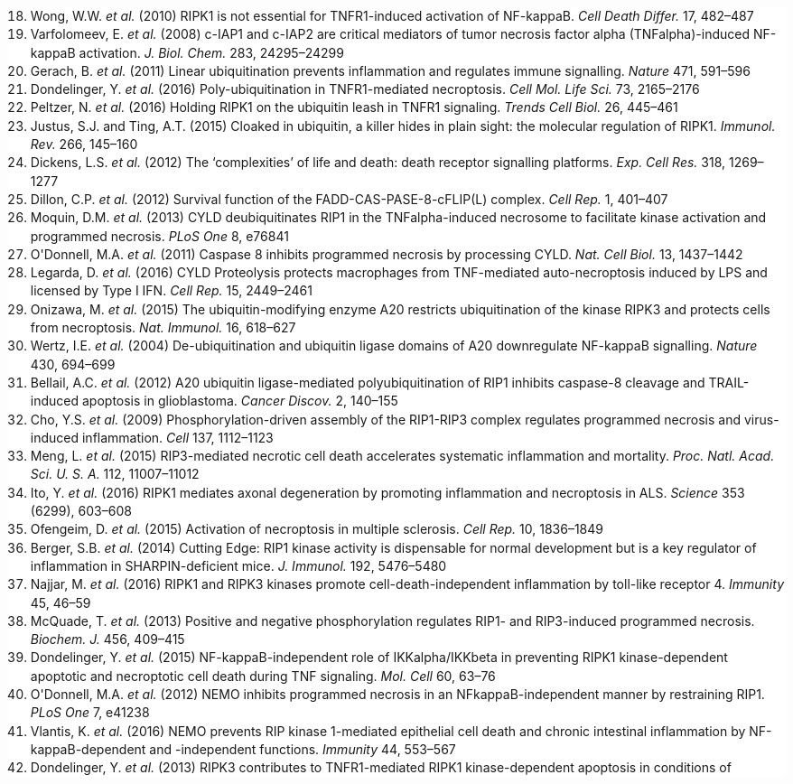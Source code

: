 18. Wong, W.W. *et al.* (2010) RIPK1 is not essential for TNFR1-induced activation of NF-kappaB. *Cell Death Differ.* 17, 482–487
19. Varfolomeev, E. *et al.* (2008) c-IAP1 and c-IAP2 are critical mediators of tumor necrosis factor alpha (TNFalpha)-induced NF-kappaB activation. *J. Biol. Chem.* 283, 24295–24299
20. Gerach, B. *et al.* (2011) Linear ubiquitination prevents inflammation and regulates immune signalling. *Nature* 471, 591–596
21. Dondelinger, Y. *et al.* (2016) Poly-ubiquitination in TNFR1-mediated necroptosis. *Cell Mol. Life Sci.* 73, 2165–2176
22. Peltzer, N. *et al.* (2016) Holding RIPK1 on the ubiquitin leash in TNFR1 signaling. *Trends Cell Biol.* 26, 445–461
23. Justus, S.J. and Ting, A.T. (2015) Cloaked in ubiquitin, a killer hides in plain sight: the molecular regulation of RIPK1. *Immunol. Rev.* 266, 145–160
24. Dickens, L.S. *et al.* (2012) The ‘complexities’ of life and death: death receptor signalling platforms. *Exp. Cell Res.* 318, 1269–1277
25. Dillon, C.P. *et al.* (2012) Survival function of the FADD-CAS-PASE-8-cFLIP(L) complex. *Cell Rep.* 1, 401–407
26. Moquin, D.M. *et al.* (2013) CYLD deubiquitinates RIP1 in the TNFalpha-induced necrosome to facilitate kinase activation and programmed necrosis. *PLoS One* 8, e76841
27. O'Donnell, M.A. *et al.* (2011) Caspase 8 inhibits programmed necrosis by processing CYLD. *Nat. Cell Biol.* 13, 1437–1442
28. Legarda, D. *et al.* (2016) CYLD Proteolysis protects macrophages from TNF-mediated auto-necroptosis induced by LPS and licensed by Type I IFN. *Cell Rep.* 15, 2449–2461
29. Onizawa, M. *et al.* (2015) The ubiquitin-modifying enzyme A20 restricts ubiquitination of the kinase RIPK3 and protects cells from necroptosis. *Nat. Immunol.* 16, 618–627
30. Wertz, I.E. *et al.* (2004) De-ubiquitination and ubiquitin ligase domains of A20 downregulate NF-kappaB signalling. *Nature* 430, 694–699
31. Bellail, A.C. *et al.* (2012) A20 ubiquitin ligase-mediated polyubiquitination of RIP1 inhibits caspase-8 cleavage and TRAIL-induced apoptosis in glioblastoma. *Cancer Discov.* 2, 140–155
32. Cho, Y.S. *et al.* (2009) Phosphorylation-driven assembly of the RIP1-RIP3 complex regulates programmed necrosis and virus-induced inflammation. *Cell* 137, 1112–1123
33. Meng, L. *et al.* (2015) RIP3-mediated necrotic cell death accelerates systematic inflammation and mortality. *Proc. Natl. Acad. Sci. U. S. A.* 112, 11007–11012
34. Ito, Y. *et al.* (2016) RIPK1 mediates axonal degeneration by promoting inflammation and necroptosis in ALS. *Science* 353 (6299), 603–608
35. Ofengeim, D. *et al.* (2015) Activation of necroptosis in multiple sclerosis. *Cell Rep.* 10, 1836–1849
36. Berger, S.B. *et al.* (2014) Cutting Edge: RIP1 kinase activity is dispensable for normal development but is a key regulator of inflammation in SHARPIN-deficient mice. *J. Immunol.* 192, 5476–5480
37. Najjar, M. *et al.* (2016) RIPK1 and RIPK3 kinases promote cell-death-independent inflammation by toll-like receptor 4. *Immunity* 45, 46–59
38. McQuade, T. *et al.* (2013) Positive and negative phosphorylation regulates RIP1- and RIP3-induced programmed necrosis. *Biochem. J.* 456, 409–415
39. Dondelinger, Y. *et al.* (2015) NF-kappaB-independent role of IKKalpha/IKKbeta in preventing RIPK1 kinase-dependent apoptotic and necroptotic cell death during TNF signaling. *Mol. Cell* 60, 63–76
40. O'Donnell, M.A. *et al.* (2012) NEMO inhibits programmed necrosis in an NFkappaB-independent manner by restraining RIP1. *PLoS One* 7, e41238
41. Vlantis, K. *et al.* (2016) NEMO prevents RIP kinase 1-mediated epithelial cell death and chronic intestinal inflammation by NF-kappaB-dependent and -independent functions. *Immunity* 44, 553–567
42. Dondelinger, Y. *et al.* (2013) RIPK3 contributes to TNFR1-mediated RIPK1 kinase-dependent apoptosis in conditions of
